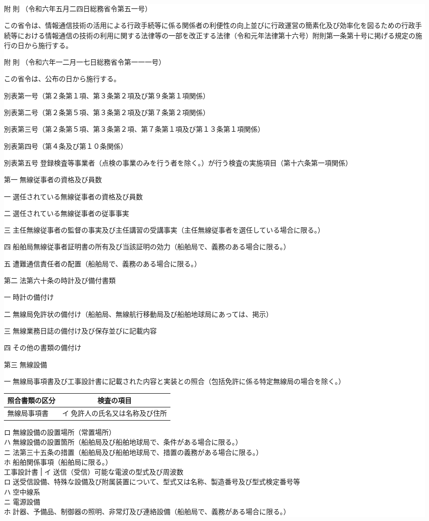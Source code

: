 附 則 （令和六年五月二四日総務省令第五一号）

この省令は、情報通信技術の活用による行政手続等に係る関係者の利便性の向上並びに行政運営の簡素化及び効率化を図るための行政手続等における情報通信の技術の利用に関する法律等の一部を改正する法律（令和元年法律第十六号）附則第一条第十号に掲げる規定の施行の日から施行する。

附 則 （令和六年一二月一七日総務省令第一一一号）

この省令は、公布の日から施行する。

別表第一号（第２条第１項、第３条第２項及び第９条第１項関係）

[](/./pict/2FH00000036004.pdf)

別表第二号（第２条第５項、第３条第２項及び第７条第２項関係）

[](/./pict/2FH00000036005.pdf)

別表第三号（第２条第５項、第３条第２項、第７条第１項及び第１３条第１項関係）

[](/./pict/2FH00000036006.pdf)

別表第四号（第４条及び第１０条関係）

[](/./pict/2FH00000029065.pdf)

別表第五号 登録検査等事業者（点検の事業のみを行う者を除く。）が行う検査の実施項目（第十六条第一項関係）

第一 無線従事者の資格及び員数

一 選任されている無線従事者の資格及び員数

二 選任されている無線従事者の従事事実

三 主任無線従事者の監督の事実及び主任講習の受講事実（主任無線従事者を選任している場合に限る。）

四 船舶局無線従事者証明書の所有及び当該証明の効力（船舶局で、義務のある場合に限る。）

五 遭難通信責任者の配置（船舶局で、義務のある場合に限る。）

第二 法第六十条の時計及び備付書類

一 時計の備付け

二 無線局免許状の備付け（船舶局、無線航行移動局及び船舶地球局にあっては、掲示）

三 無線業務日誌の備付け及び保存並びに記載内容

四 その他の書類の備付け

第三 無線設備

一 無線局事項書及び工事設計書に記載された内容と実装との照合（包括免許に係る特定無線局の場合を除く。）

照合書類の区分 | 検査の項目  
---|---  
無線局事項書 |  イ 免許人の氏名又は名称及び住所  
ロ 無線設備の設置場所（常置場所）  
ハ 無線設備の設置箇所（船舶局及び船舶地球局で、条件がある場合に限る。）  
ニ 法第三十五条の措置（船舶局及び船舶地球局で、措置の義務がある場合に限る。）  
ホ 船舶関係事項（船舶局に限る。）  
工事設計書 |  イ 送信（受信）可能な電波の型式及び周波数  
ロ 送受信設備、特殊な設備及び附属装置について、型式又は名称、製造番号及び型式検定番号等  
ハ 空中線系  
ニ 電源設備  
ホ 計器、予備品、制御器の照明、非常灯及び連絡設備（船舶局で、義務がある場合に限る。）  
  